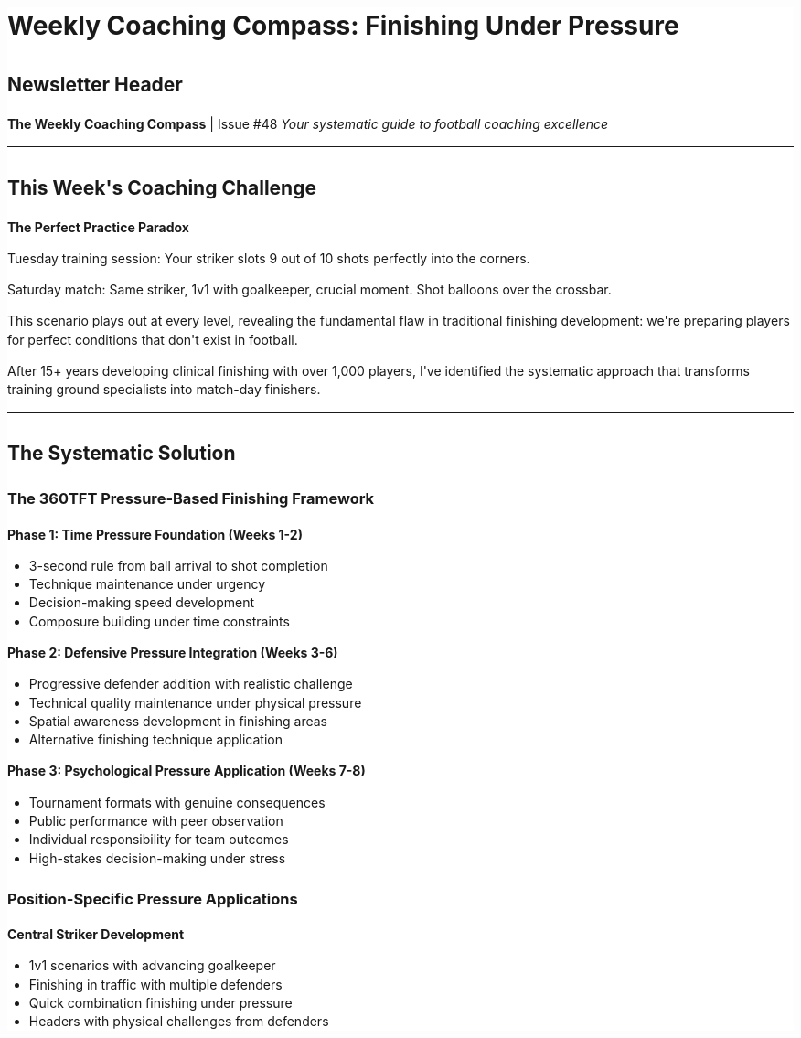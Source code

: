 # Weekly Coaching Compass: Finishing Under Pressure

## Newsletter Header
**The Weekly Coaching Compass** | Issue #48
*Your systematic guide to football coaching excellence*

---

## This Week's Coaching Challenge

**The Perfect Practice Paradox**

Tuesday training session: Your striker slots 9 out of 10 shots perfectly into the corners.

Saturday match: Same striker, 1v1 with goalkeeper, crucial moment. Shot balloons over the crossbar.

This scenario plays out at every level, revealing the fundamental flaw in traditional finishing development: we're preparing players for perfect conditions that don't exist in football.

After 15+ years developing clinical finishing with over 1,000 players, I've identified the systematic approach that transforms training ground specialists into match-day finishers.

---

## The Systematic Solution

### The 360TFT Pressure-Based Finishing Framework

**Phase 1: Time Pressure Foundation (Weeks 1-2)**
- 3-second rule from ball arrival to shot completion
- Technique maintenance under urgency
- Decision-making speed development
- Composure building under time constraints

**Phase 2: Defensive Pressure Integration (Weeks 3-6)**
- Progressive defender addition with realistic challenge
- Technical quality maintenance under physical pressure
- Spatial awareness development in finishing areas
- Alternative finishing technique application

**Phase 3: Psychological Pressure Application (Weeks 7-8)**
- Tournament formats with genuine consequences
- Public performance with peer observation
- Individual responsibility for team outcomes
- High-stakes decision-making under stress

### Position-Specific Pressure Applications

**Central Striker Development**
- 1v1 scenarios with advancing goalkeeper
- Finishing in traffic with multiple defenders
- Quick combination finishing under pressure
- Headers with physical challenges from defenders
